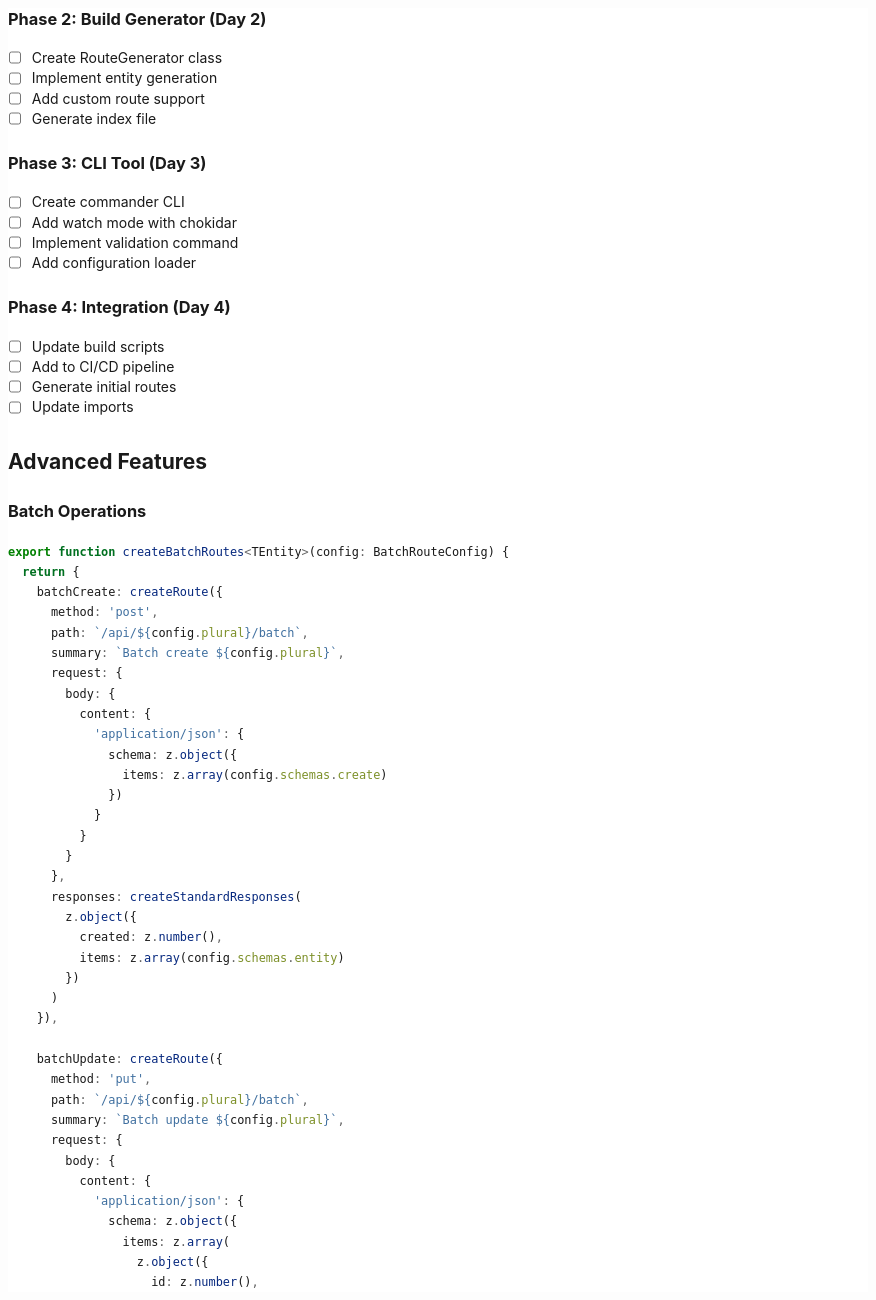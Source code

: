### Phase 2: Build Generator (Day 2)

- [ ] Create RouteGenerator class
- [ ] Implement entity generation
- [ ] Add custom route support
- [ ] Generate index file

### Phase 3: CLI Tool (Day 3)

- [ ] Create commander CLI
- [ ] Add watch mode with chokidar
- [ ] Implement validation command
- [ ] Add configuration loader

### Phase 4: Integration (Day 4)

- [ ] Update build scripts
- [ ] Add to CI/CD pipeline
- [ ] Generate initial routes
- [ ] Update imports

## Advanced Features

### Batch Operations

```typescript
export function createBatchRoutes<TEntity>(config: BatchRouteConfig) {
  return {
    batchCreate: createRoute({
      method: 'post',
      path: `/api/${config.plural}/batch`,
      summary: `Batch create ${config.plural}`,
      request: {
        body: {
          content: {
            'application/json': {
              schema: z.object({
                items: z.array(config.schemas.create)
              })
            }
          }
        }
      },
      responses: createStandardResponses(
        z.object({
          created: z.number(),
          items: z.array(config.schemas.entity)
        })
      )
    }),

    batchUpdate: createRoute({
      method: 'put',
      path: `/api/${config.plural}/batch`,
      summary: `Batch update ${config.plural}`,
      request: {
        body: {
          content: {
            'application/json': {
              schema: z.object({
                items: z.array(
                  z.object({
                    id: z.number(),
```